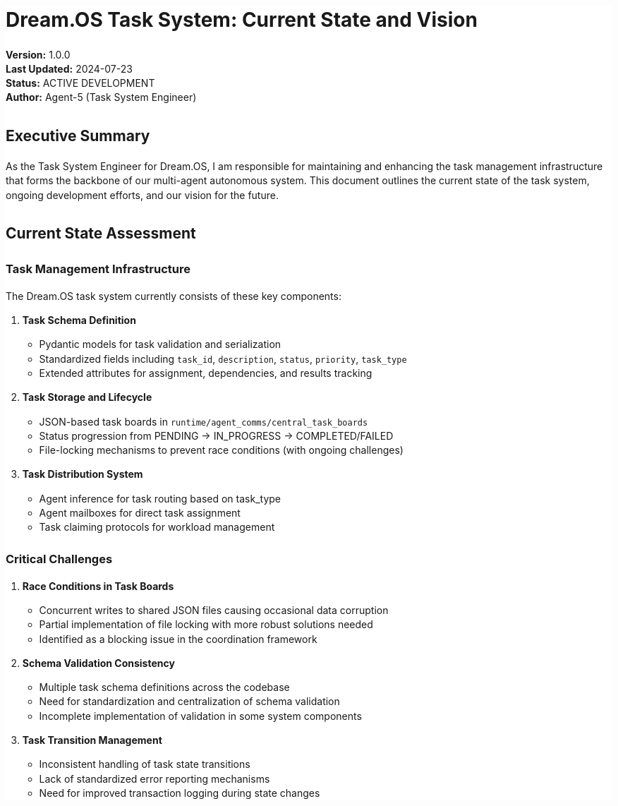 # Dream.OS Task System: Current State and Vision

**Version:** 1.0.0  
**Last Updated:** 2024-07-23  
**Status:** ACTIVE DEVELOPMENT  
**Author:** Agent-5 (Task System Engineer)

## Executive Summary

As the Task System Engineer for Dream.OS, I am responsible for maintaining and enhancing the task management infrastructure that forms the backbone of our multi-agent autonomous system. This document outlines the current state of the task system, ongoing development efforts, and our vision for the future.

## Current State Assessment

### Task Management Infrastructure

The Dream.OS task system currently consists of these key components:

1. **Task Schema Definition**
   - Pydantic models for task validation and serialization
   - Standardized fields including `task_id`, `description`, `status`, `priority`, `task_type`
   - Extended attributes for assignment, dependencies, and results tracking

2. **Task Storage and Lifecycle**
   - JSON-based task boards in `runtime/agent_comms/central_task_boards`
   - Status progression from PENDING → IN_PROGRESS → COMPLETED/FAILED
   - File-locking mechanisms to prevent race conditions (with ongoing challenges)

3. **Task Distribution System**
   - Agent inference for task routing based on task_type
   - Agent mailboxes for direct task assignment
   - Task claiming protocols for workload management

### Critical Challenges

1. **Race Conditions in Task Boards**
   - Concurrent writes to shared JSON files causing occasional data corruption
   - Partial implementation of file locking with more robust solutions needed
   - Identified as a blocking issue in the coordination framework

2. **Schema Validation Consistency**
   - Multiple task schema definitions across the codebase
   - Need for standardization and centralization of schema validation
   - Incomplete implementation of validation in some system components

3. **Task Transition Management**
   - Inconsistent handling of task state transitions
   - Lack of standardized error reporting mechanisms
   - Need for improved transaction logging during state changes
